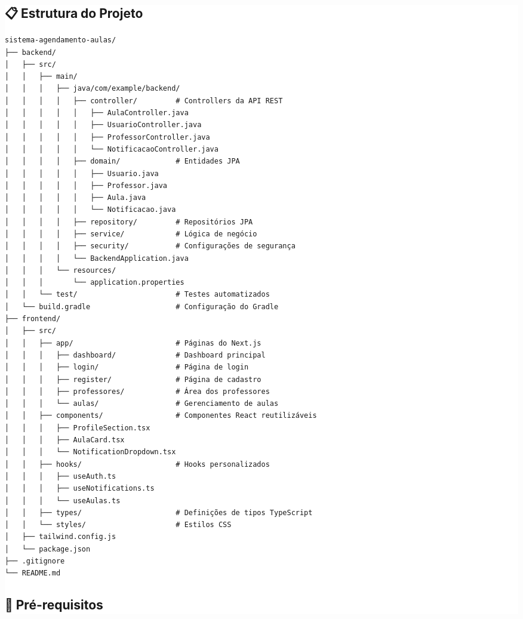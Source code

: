 ## 📋 Estrutura do Projeto

```
sistema-agendamento-aulas/
├── backend/
│   ├── src/
│   │   ├── main/
│   │   │   ├── java/com/example/backend/
│   │   │   │   ├── controller/         # Controllers da API REST
│   │   │   │   │   ├── AulaController.java
│   │   │   │   │   ├── UsuarioController.java
│   │   │   │   │   ├── ProfessorController.java
│   │   │   │   │   └── NotificacaoController.java
│   │   │   │   ├── domain/             # Entidades JPA
│   │   │   │   │   ├── Usuario.java
│   │   │   │   │   ├── Professor.java
│   │   │   │   │   ├── Aula.java
│   │   │   │   │   └── Notificacao.java
│   │   │   │   ├── repository/         # Repositórios JPA
│   │   │   │   ├── service/            # Lógica de negócio
│   │   │   │   ├── security/           # Configurações de segurança
│   │   │   │   └── BackendApplication.java
│   │   │   └── resources/
│   │   │       └── application.properties
│   │   └── test/                       # Testes automatizados
│   └── build.gradle                    # Configuração do Gradle
├── frontend/
│   ├── src/
│   │   ├── app/                        # Páginas do Next.js
│   │   │   ├── dashboard/              # Dashboard principal
│   │   │   ├── login/                  # Página de login
│   │   │   ├── register/               # Página de cadastro
│   │   │   ├── professores/            # Área dos professores
│   │   │   └── aulas/                  # Gerenciamento de aulas
│   │   ├── components/                 # Componentes React reutilizáveis
│   │   │   ├── ProfileSection.tsx
│   │   │   ├── AulaCard.tsx
│   │   │   └── NotificationDropdown.tsx
│   │   ├── hooks/                      # Hooks personalizados
│   │   │   ├── useAuth.ts
│   │   │   ├── useNotifications.ts
│   │   │   └── useAulas.ts
│   │   ├── types/                      # Definições de tipos TypeScript
│   │   └── styles/                     # Estilos CSS
│   ├── tailwind.config.js
│   └── package.json
├── .gitignore
└── README.md
```

## 🔧 Pré-requisitos
